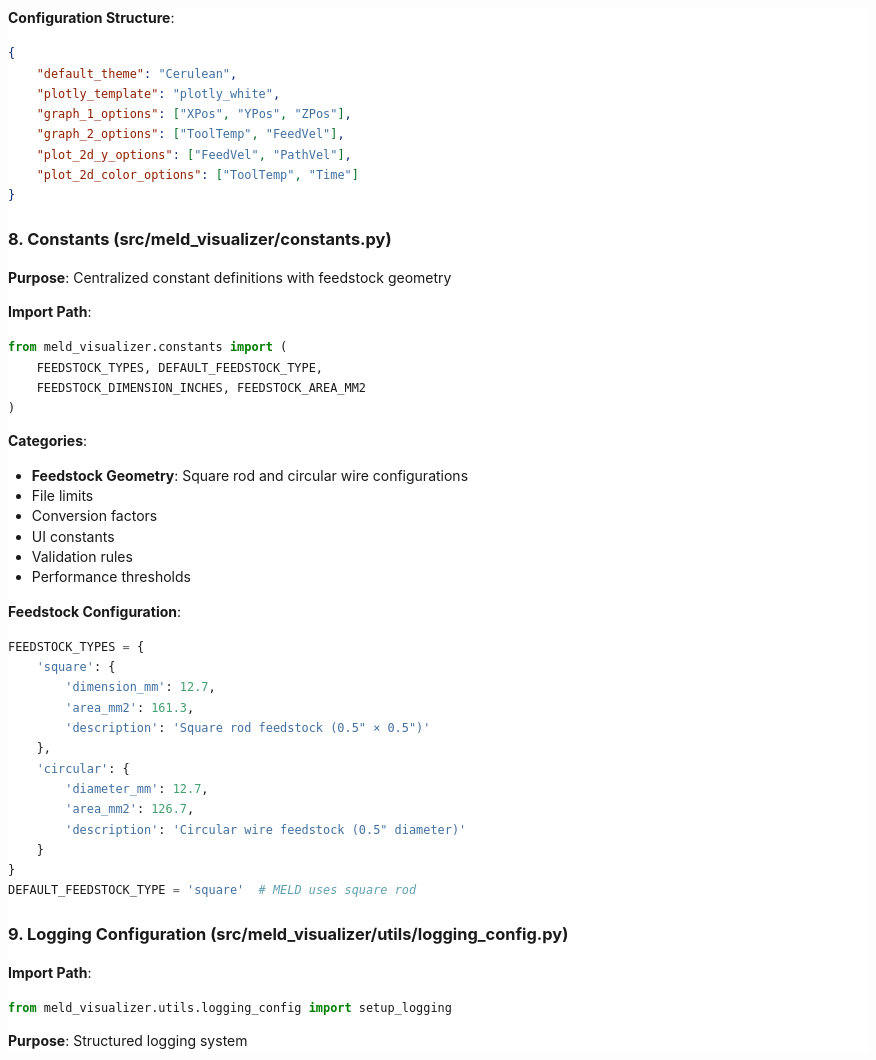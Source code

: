 **Configuration Structure**:
```json
{
    "default_theme": "Cerulean",
    "plotly_template": "plotly_white",
    "graph_1_options": ["XPos", "YPos", "ZPos"],
    "graph_2_options": ["ToolTemp", "FeedVel"],
    "plot_2d_y_options": ["FeedVel", "PathVel"],
    "plot_2d_color_options": ["ToolTemp", "Time"]
}
```

### 8. Constants (src/meld_visualizer/constants.py)
**Purpose**: Centralized constant definitions with feedstock geometry

**Import Path**:
```python
from meld_visualizer.constants import (
    FEEDSTOCK_TYPES, DEFAULT_FEEDSTOCK_TYPE,
    FEEDSTOCK_DIMENSION_INCHES, FEEDSTOCK_AREA_MM2
)
```

**Categories**:
- **Feedstock Geometry**: Square rod and circular wire configurations
- File limits
- Conversion factors
- UI constants
- Validation rules
- Performance thresholds

**Feedstock Configuration**:
```python
FEEDSTOCK_TYPES = {
    'square': {
        'dimension_mm': 12.7,
        'area_mm2': 161.3,
        'description': 'Square rod feedstock (0.5" × 0.5")'
    },
    'circular': {
        'diameter_mm': 12.7,
        'area_mm2': 126.7,
        'description': 'Circular wire feedstock (0.5" diameter)'
    }
}
DEFAULT_FEEDSTOCK_TYPE = 'square'  # MELD uses square rod
```

### 9. Logging Configuration (src/meld_visualizer/utils/logging_config.py)

**Import Path**:
```python
from meld_visualizer.utils.logging_config import setup_logging
```
**Purpose**: Structured logging system
